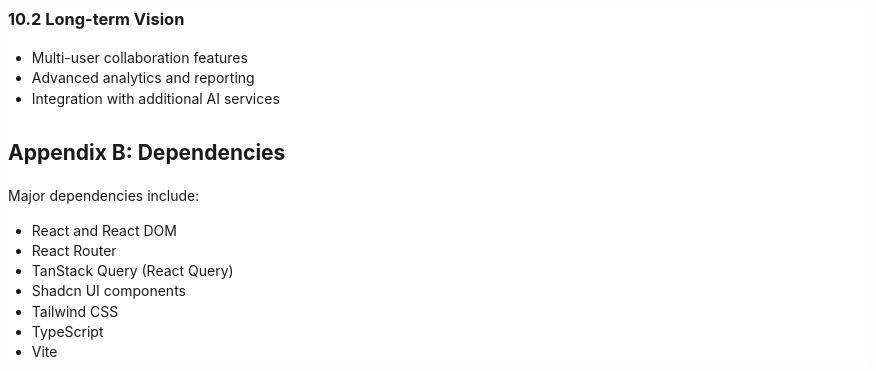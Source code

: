 ### 10.2 Long-term Vision

- Multi-user collaboration features
- Advanced analytics and reporting
- Integration with additional AI services

## Appendix B: Dependencies

Major dependencies include:

- React and React DOM
- React Router
- TanStack Query (React Query)
- Shadcn UI components
- Tailwind CSS
- TypeScript
- Vite
